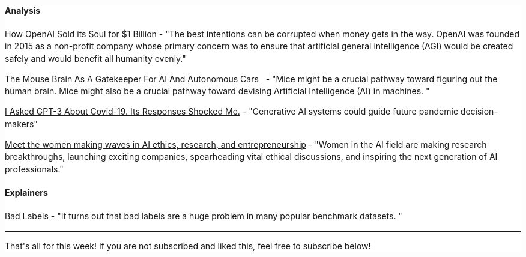 #### Analysis

[How OpenAI Sold its Soul for $1 Billion](https://onezero.medium.com/openai-sold-its-soul-for-1-billion-cf35ff9e8cd4) - "The best intentions can be corrupted when money gets in the way. OpenAI was founded in 2015 as a non-profit company whose primary concern was to ensure that artificial general intelligence (AGI) would be created safely and would benefit all humanity evenly."

[The Mouse Brain As A Gatekeeper For AI And Autonomous Cars  ](https://www.aitrends.com/ai-insider/the-mouse-brain-as-a-gatekeeper-for-ai-and-autonomous-cars/) - "Mice might be a crucial pathway toward figuring out the human brain. Mice might also be a crucial pathway toward devising Artificial Intelligence (AI) in machines.   "

[I Asked GPT-3 About Covid-19. Its Responses Shocked Me.](https://onezero.medium.com/i-asked-gpt-3-about-covid-19-its-responses-shocked-me-589267ec41a6) - "Generative AI systems could guide future pandemic decision-makers"

[Meet the women making waves in AI ethics, research, and entrepreneurship](https://venturebeat.com/2021/09/03/women-in-ai-ethics-research-and-entrepreneurship/) - "Women in the AI field are making research breakthroughs, launching exciting companies, spearheading vital ethical discussions, and inspiring the next generation of AI professionals."

#### Explainers

[Bad Labels](https://koaning.io/posts/labels/) - "It turns out that bad labels are a huge problem in many popular benchmark datasets. "

<hr>

That's all for this week! If you are not subscribed and liked this, feel free to subscribe below!
